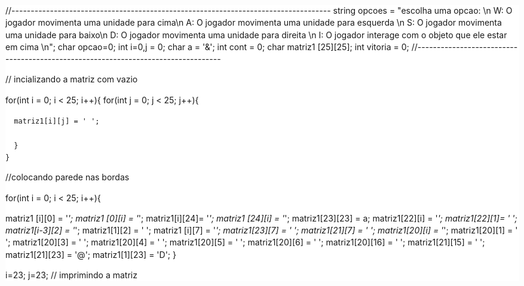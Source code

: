   //-----------------------------------------------------------------------------------
  string opcoes = "escolha uma opcao: \n W: O jogador movimenta uma unidade para cima\n A: O jogador movimenta uma unidade para esquerda \n S: O jogador movimenta uma unidade para baixo\n D: O jogador movimenta uma unidade para direita \n I: O jogador interage com o objeto que ele estar em cima \n";
  char opcao=0;
  int i=0,j = 0;
 char a = '&';
 int cont = 0;
 char matriz1 [25][25];
 int vitoria = 0;
  //----------------------------------------------------------------------------------


  
  // incializando a matriz com vazio
  
  for(int i = 0; i < 25; i++){
    for(int j = 0; j < 25; j++){
      
      matriz1[i][j] = ' ';
      
      } 
    }

  
  //colocando parede nas bordas
  
for(int i = 0; i < 25; i++){

  matriz1 [i][0] = '*';
  matriz1 [0][i] = '*';
  matriz1[i][24]= '*';
  matriz1 [24][i] = '*';
  matriz1[23][23] = a;
  matriz1[22][i] = '*';
  matriz1[22][1]= ' ';
  matriz1[i-3][2] = '*';
  matriz1[1][2] = ' ';
  matriz1 [i][7] = '*';
  matriz1[23][7] = ' ';
  matriz1[21][7] = ' ';
  matriz1[20][i] = '*';
  matriz1[20][1] = ' ';
  matriz1[20][3] = ' ';
  matriz1[20][4] = ' ';
  matriz1[20][5] = ' ';
  matriz1[20][6] = ' ';
  matriz1[20][16] = ' ';
  matriz1[21][15] = ' ';
  matriz1[21][23] = '@';
  matriz1[1][23] = 'D';
    }

  i=23;
  j=23;
  // imprimindo a matriz
  